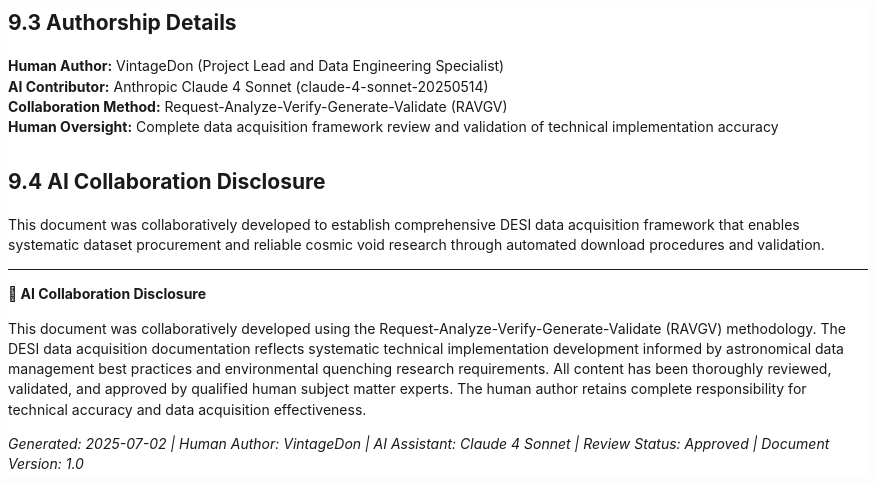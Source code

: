 ## **9.3 Authorship Details**

**Human Author:** VintageDon (Project Lead and Data Engineering Specialist)  
**AI Contributor:** Anthropic Claude 4 Sonnet (claude-4-sonnet-20250514)  
**Collaboration Method:** Request-Analyze-Verify-Generate-Validate (RAVGV)  
**Human Oversight:** Complete data acquisition framework review and validation of technical implementation accuracy

## **9.4 AI Collaboration Disclosure**

This document was collaboratively developed to establish comprehensive DESI data acquisition framework that enables systematic dataset procurement and reliable cosmic void research through automated download procedures and validation.

---

**🤖 AI Collaboration Disclosure**

This document was collaboratively developed using the Request-Analyze-Verify-Generate-Validate (RAVGV) methodology. The DESI data acquisition documentation reflects systematic technical implementation development informed by astronomical data management best practices and environmental quenching research requirements. All content has been thoroughly reviewed, validated, and approved by qualified human subject matter experts. The human author retains complete responsibility for technical accuracy and data acquisition effectiveness.

*Generated: 2025-07-02 | Human Author: VintageDon | AI Assistant: Claude 4 Sonnet | Review Status: Approved | Document Version: 1.0*
